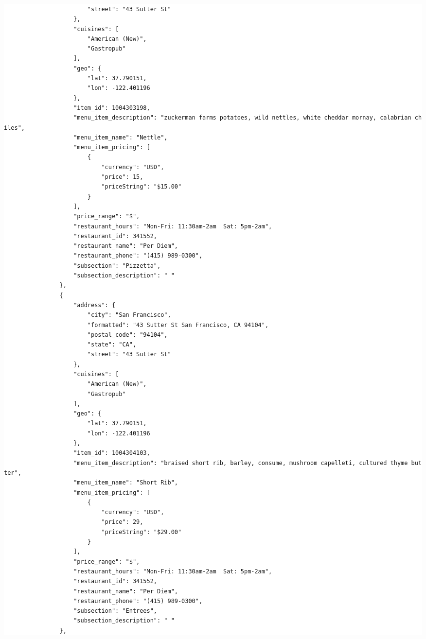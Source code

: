                             "street": "43 Sutter St"
                        },
                        "cuisines": [
                            "American (New)",
                            "Gastropub"
                        ],
                        "geo": {
                            "lat": 37.790151,
                            "lon": -122.401196
                        },
                        "item_id": 1004303198,
                        "menu_item_description": "zuckerman farms potatoes, wild nettles, white cheddar mornay, calabrian chiles",
                        "menu_item_name": "Nettle",
                        "menu_item_pricing": [
                            {
                                "currency": "USD",
                                "price": 15,
                                "priceString": "$15.00"
                            }
                        ],
                        "price_range": "$",
                        "restaurant_hours": "Mon-Fri: 11:30am-2am  Sat: 5pm-2am",
                        "restaurant_id": 341552,
                        "restaurant_name": "Per Diem",
                        "restaurant_phone": "(415) 989-0300",
                        "subsection": "Pizzetta",
                        "subsection_description": " "
                    },
                    {
                        "address": {
                            "city": "San Francisco",
                            "formatted": "43 Sutter St San Francisco, CA 94104",
                            "postal_code": "94104",
                            "state": "CA",
                            "street": "43 Sutter St"
                        },
                        "cuisines": [
                            "American (New)",
                            "Gastropub"
                        ],
                        "geo": {
                            "lat": 37.790151,
                            "lon": -122.401196
                        },
                        "item_id": 1004304103,
                        "menu_item_description": "braised short rib, barley, consume, mushroom capelleti, cultured thyme butter",
                        "menu_item_name": "Short Rib",
                        "menu_item_pricing": [
                            {
                                "currency": "USD",
                                "price": 29,
                                "priceString": "$29.00"
                            }
                        ],
                        "price_range": "$",
                        "restaurant_hours": "Mon-Fri: 11:30am-2am  Sat: 5pm-2am",
                        "restaurant_id": 341552,
                        "restaurant_name": "Per Diem",
                        "restaurant_phone": "(415) 989-0300",
                        "subsection": "Entrees",
                        "subsection_description": " "
                    },